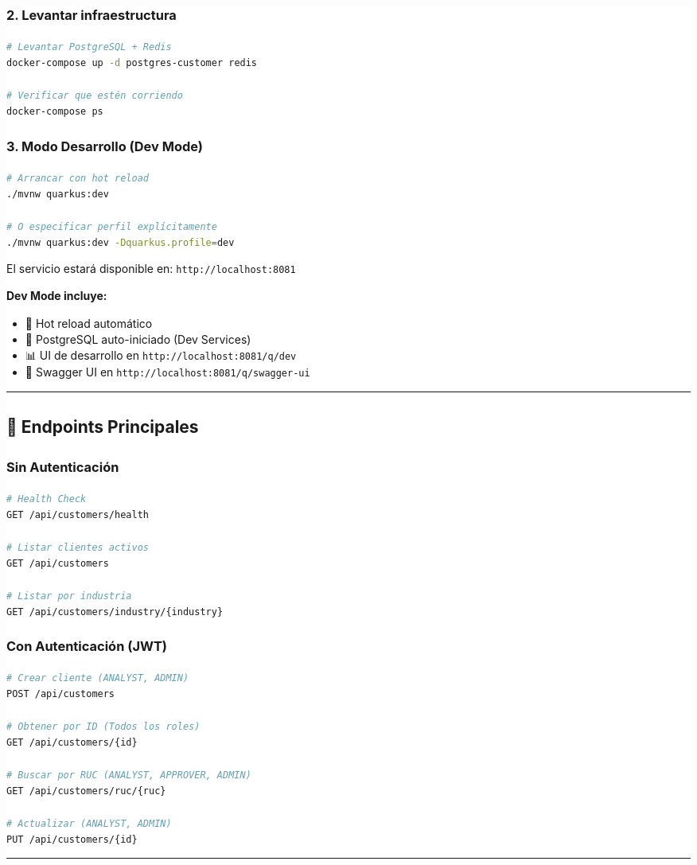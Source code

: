 ### 2. Levantar infraestructura

```bash
# Levantar PostgreSQL + Redis
docker-compose up -d postgres-customer redis

# Verificar que estén corriendo
docker-compose ps
```

### 3. Modo Desarrollo (Dev Mode)

```bash
# Arrancar con hot reload
./mvnw quarkus:dev

# O especificar perfil explícitamente
./mvnw quarkus:dev -Dquarkus.profile=dev
```

El servicio estará disponible en: `http://localhost:8081`

**Dev Mode incluye:**
- 🔄 Hot reload automático
- 🐘 PostgreSQL auto-iniciado (Dev Services)
- 📊 UI de desarrollo en `http://localhost:8081/q/dev`
- 📝 Swagger UI en `http://localhost:8081/q/swagger-ui`

---

## 📡 Endpoints Principales

### Sin Autenticación

```bash
# Health Check
GET /api/customers/health

# Listar clientes activos
GET /api/customers

# Listar por industria
GET /api/customers/industry/{industry}
```

### Con Autenticación (JWT)

```bash
# Crear cliente (ANALYST, ADMIN)
POST /api/customers

# Obtener por ID (Todos los roles)
GET /api/customers/{id}

# Buscar por RUC (ANALYST, APPROVER, ADMIN)
GET /api/customers/ruc/{ruc}

# Actualizar (ANALYST, ADMIN)
PUT /api/customers/{id}
```

---